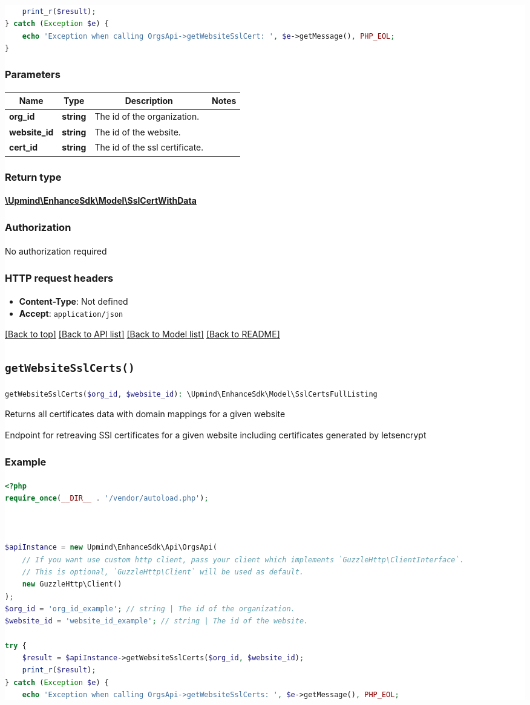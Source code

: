 ```php
    print_r($result);
} catch (Exception $e) {
    echo 'Exception when calling OrgsApi->getWebsiteSslCert: ', $e->getMessage(), PHP_EOL;
}
```

### Parameters

| Name | Type | Description  | Notes |
| ------------- | ------------- | ------------- | ------------- |
| **org_id** | **string**| The id of the organization. | |
| **website_id** | **string**| The id of the website. | |
| **cert_id** | **string**| The id of the ssl certificate. | |

### Return type

[**\Upmind\EnhanceSdk\Model\SslCertWithData**](../Model/SslCertWithData.md)

### Authorization

No authorization required

### HTTP request headers

- **Content-Type**: Not defined
- **Accept**: `application/json`

[[Back to top]](#) [[Back to API list]](../../README.md#endpoints)
[[Back to Model list]](../../README.md#models)
[[Back to README]](../../README.md)

## `getWebsiteSslCerts()`

```php
getWebsiteSslCerts($org_id, $website_id): \Upmind\EnhanceSdk\Model\SslCertsFullListing
```

Returns all certificates data with domain mappings for a given website

Endpoint for retreaving SSl certificates for a given website including certificates generated by letsencrypt

### Example

```php
<?php
require_once(__DIR__ . '/vendor/autoload.php');



$apiInstance = new Upmind\EnhanceSdk\Api\OrgsApi(
    // If you want use custom http client, pass your client which implements `GuzzleHttp\ClientInterface`.
    // This is optional, `GuzzleHttp\Client` will be used as default.
    new GuzzleHttp\Client()
);
$org_id = 'org_id_example'; // string | The id of the organization.
$website_id = 'website_id_example'; // string | The id of the website.

try {
    $result = $apiInstance->getWebsiteSslCerts($org_id, $website_id);
    print_r($result);
} catch (Exception $e) {
    echo 'Exception when calling OrgsApi->getWebsiteSslCerts: ', $e->getMessage(), PHP_EOL;
```